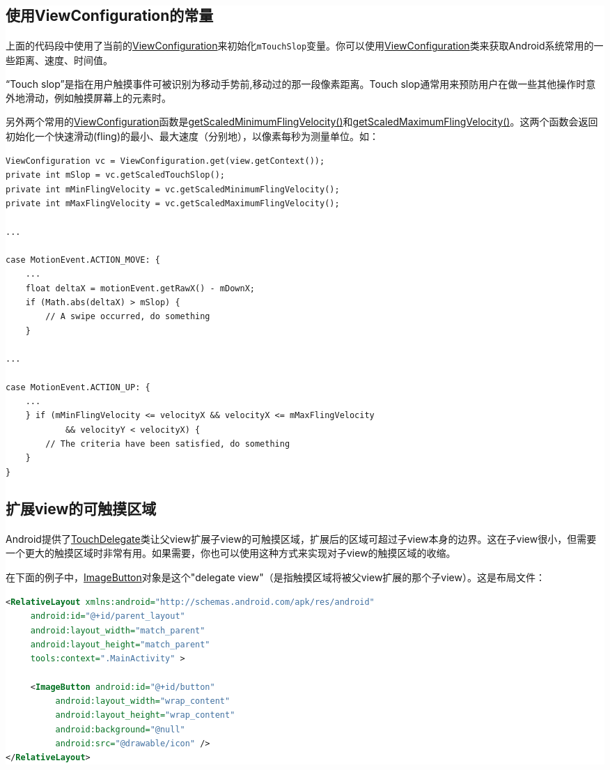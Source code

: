 ## 使用ViewConfiguration的常量

上面的代码段中使用了当前的[ViewConfiguration](http://developer.android.com/reference/android/view/ViewConfiguration.html)来初始化`mTouchSlop`变量。你可以使用[ViewConfiguration](http://developer.android.com/reference/android/view/ViewConfiguration.html)类来获取Android系统常用的一些距离、速度、时间值。

“Touch slop”是指在用户触摸事件可被识别为移动手势前,移动过的那一段像素距离。Touch slop通常用来预防用户在做一些其他操作时意外地滑动，例如触摸屏幕上的元素时。

另外两个常用的[ViewConfiguration](http://developer.android.com/reference/android/view/ViewConfiguration.html)函数是[getScaledMinimumFlingVelocity()](http://developer.android.com/reference/android/view/ViewConfiguration.html#getScaledMinimumFlingVelocity())和[getScaledMaximumFlingVelocity()](http://developer.android.com/reference/android/view/ViewConfiguration.html#getScaledMaximumFlingVelocity())。这两个函数会返回初始化一个快速滑动(fling)的最小、最大速度（分别地），以像素每秒为测量单位。如：

```code
ViewConfiguration vc = ViewConfiguration.get(view.getContext());
private int mSlop = vc.getScaledTouchSlop();
private int mMinFlingVelocity = vc.getScaledMinimumFlingVelocity();
private int mMaxFlingVelocity = vc.getScaledMaximumFlingVelocity();

...

case MotionEvent.ACTION_MOVE: {
    ...
    float deltaX = motionEvent.getRawX() - mDownX;
    if (Math.abs(deltaX) > mSlop) {
        // A swipe occurred, do something
    }

...

case MotionEvent.ACTION_UP: {
    ...
    } if (mMinFlingVelocity <= velocityX && velocityX <= mMaxFlingVelocity
            && velocityY < velocityX) {
        // The criteria have been satisfied, do something
    }
}
```

## 扩展view的可触摸区域

Android提供了[TouchDelegate](http://developer.android.com/reference/android/view/TouchDelegate.html)类让父view扩展子view的可触摸区域，扩展后的区域可超过子view本身的边界。这在子view很小，但需要一个更大的触摸区域时非常有用。如果需要，你也可以使用这种方式来实现对子view的触摸区域的收缩。

在下面的例子中，[ImageButton](http://developer.android.com/reference/android/widget/ImageButton.html)对象是这个"delegate view"（是指触摸区域将被父view扩展的那个子view）。这是布局文件：

```xml
<RelativeLayout xmlns:android="http://schemas.android.com/apk/res/android"
     android:id="@+id/parent_layout"
     android:layout_width="match_parent"
     android:layout_height="match_parent"
     tools:context=".MainActivity" >

     <ImageButton android:id="@+id/button"
          android:layout_width="wrap_content"
          android:layout_height="wrap_content"
          android:background="@null"
          android:src="@drawable/icon" />
</RelativeLayout>
```
